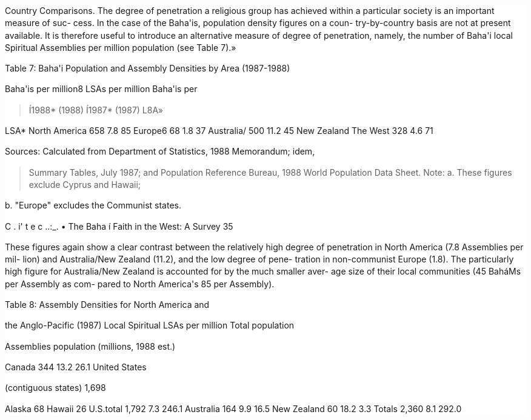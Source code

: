 Country Comparisons. The degree of penetration a religious group has
achieved within a particular society is an important measure of suc-
cess. In the case of the Baha'is, population density figures on a coun-
try-by-country basis are not at present available. It is therefore useful
to introduce an alternative measure of degree of penetration, namely,
the number of Baha'i local Spiritual Assemblies per million population
(see Table 7).»

Table 7: Baha'i Population and Assembly Densities by Area (1987-1988)

Baha'is per million8 LSAs per million Baha'is per

> Í1988*
(1988)               Í1987*
(1987)           L8A»

LSA*
North America            658                   7.8              85
Europe6                   68                   1.8              37
Australia/               500                  11.2              45
New Zealand
The West                 328                   4.6              71

Sources: Calculated from Department of Statistics, 1988 Memorandum; idem,

> Summary Tables, July 1987; and Population Reference Bureau, 1988 World
> Population Data Sheet.
Note: a. These figures exclude Cyprus and Hawaii;

b. "Europe" excludes the Communist states.

C   .   i' t e c   ..:_.   •
The Baha í Faith in the West: A Survey    35

These figures again show a clear contrast between the relatively
high degree of penetration in North America (7.8 Assemblies per mil-
lion) and Australia/New Zealand (11.2), and the low degree of pene-
tration in non-communist Europe (1.8). The particularly high figure
for Australia/New Zealand is accounted for by the much smaller aver-
age size of their local communities (45 BaháMs per Assembly as com-
pared to North America's 85 per Assembly).

Table 8: Assembly Densities for North America and

the Anglo-Pacific (1987)
Local Spiritual LSAs per million Total population

Assemblies       population    (millions, 1988 est.)

Canada                       344               13.2                26.1
United States

(contiguous states)       1,698

Alaska                        68
Hawaii                        26
U.S.total                  1,792                7.3              246.1
Australia                    164                9.9               16.5
New Zealand                   60               18.2                3.3
Totals                     2,360                8.1              292.0

